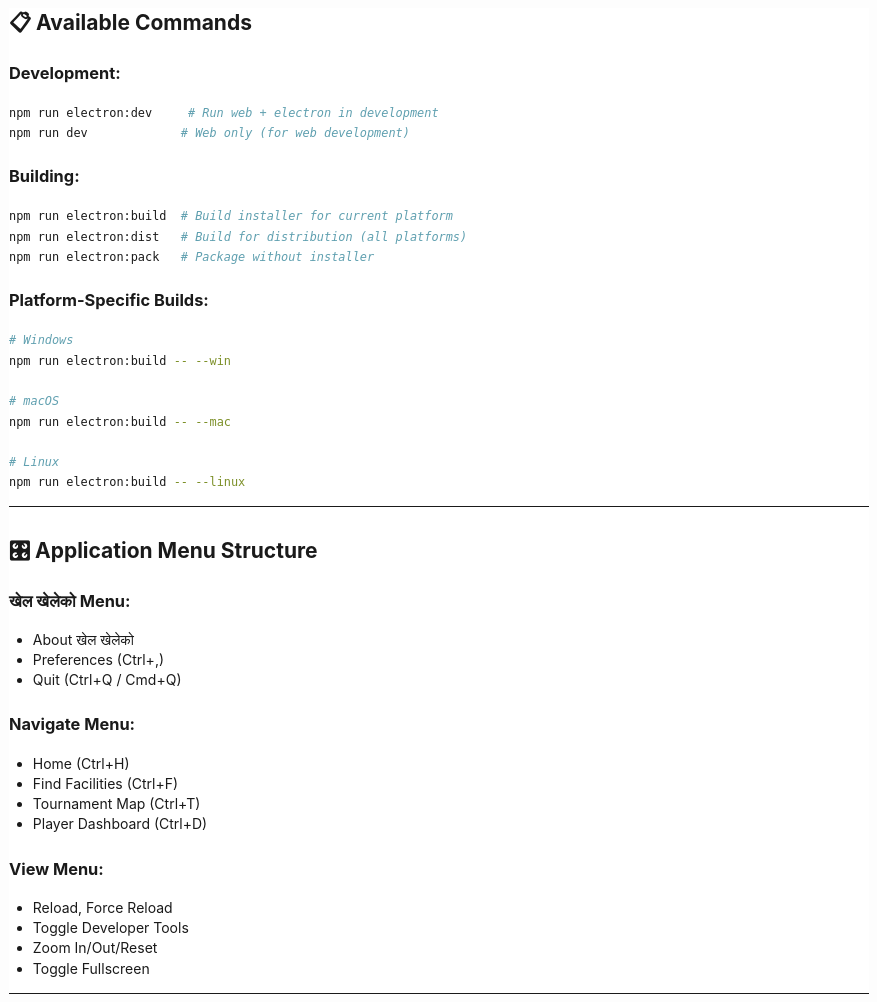 
## 📋 **Available Commands**

### **Development:**
```bash
npm run electron:dev     # Run web + electron in development
npm run dev             # Web only (for web development)
```

### **Building:**
```bash
npm run electron:build  # Build installer for current platform
npm run electron:dist   # Build for distribution (all platforms)
npm run electron:pack   # Package without installer
```

### **Platform-Specific Builds:**
```bash
# Windows
npm run electron:build -- --win

# macOS
npm run electron:build -- --mac

# Linux
npm run electron:build -- --linux
```

---

## 🎛️ **Application Menu Structure**

### **खेल खेलेको Menu:**
- About खेल खेलेको
- Preferences (Ctrl+,)
- Quit (Ctrl+Q / Cmd+Q)

### **Navigate Menu:**
- Home (Ctrl+H)
- Find Facilities (Ctrl+F)
- Tournament Map (Ctrl+T)
- Player Dashboard (Ctrl+D)

### **View Menu:**
- Reload, Force Reload
- Toggle Developer Tools
- Zoom In/Out/Reset
- Toggle Fullscreen

---

